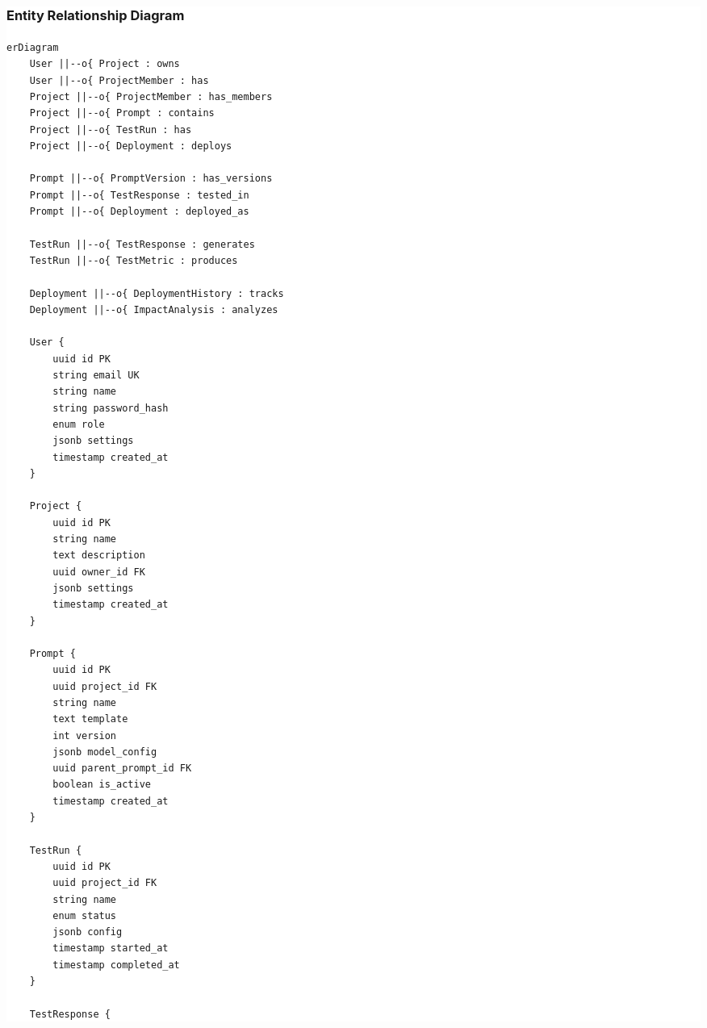 ### Entity Relationship Diagram

```mermaid
erDiagram
    User ||--o{ Project : owns
    User ||--o{ ProjectMember : has
    Project ||--o{ ProjectMember : has_members
    Project ||--o{ Prompt : contains
    Project ||--o{ TestRun : has
    Project ||--o{ Deployment : deploys
    
    Prompt ||--o{ PromptVersion : has_versions
    Prompt ||--o{ TestResponse : tested_in
    Prompt ||--o{ Deployment : deployed_as
    
    TestRun ||--o{ TestResponse : generates
    TestRun ||--o{ TestMetric : produces
    
    Deployment ||--o{ DeploymentHistory : tracks
    Deployment ||--o{ ImpactAnalysis : analyzes
    
    User {
        uuid id PK
        string email UK
        string name
        string password_hash
        enum role
        jsonb settings
        timestamp created_at
    }
    
    Project {
        uuid id PK
        string name
        text description
        uuid owner_id FK
        jsonb settings
        timestamp created_at
    }
    
    Prompt {
        uuid id PK
        uuid project_id FK
        string name
        text template
        int version
        jsonb model_config
        uuid parent_prompt_id FK
        boolean is_active
        timestamp created_at
    }
    
    TestRun {
        uuid id PK
        uuid project_id FK
        string name
        enum status
        jsonb config
        timestamp started_at
        timestamp completed_at
    }
    
    TestResponse {
```